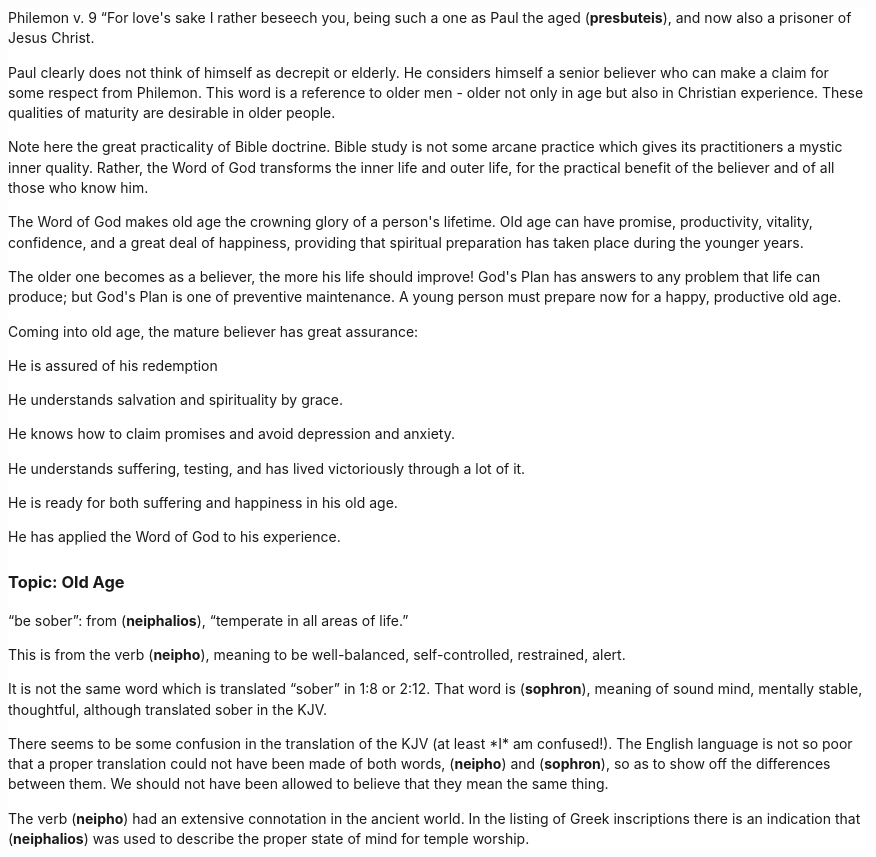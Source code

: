 Philemon v. 9 “For love's sake I rather beseech you, being such a one as
Paul the aged (**presbuteis**), and now also a prisoner of Jesus Christ.

Paul clearly does not think of himself as decrepit or elderly. He
considers himself a senior believer who can make a claim for some
respect from Philemon. This word is a reference to older men - older not
only in age but also in Christian experience. These qualities of
maturity are desirable in older people.

Note here the great practicality of Bible doctrine. Bible study is not
some arcane practice which gives its practitioners a mystic inner
quality. Rather, the Word of God transforms the inner life and outer
life, for the practical benefit of the believer and of all those who
know him.

The Word of God makes old age the crowning glory of a person's lifetime.
Old age can have promise, productivity, vitality, confidence, and a
great deal of happiness, providing that spiritual preparation has taken
place during the younger years.

The older one becomes as a believer, the more his life should improve!
God's Plan has answers to any problem that life can produce; but God's
Plan is one of preventive maintenance. A young person must prepare now
for a happy, productive old age.

Coming into old age, the mature believer has great assurance:

He is assured of his redemption

He understands salvation and spirituality by grace.

He knows how to claim promises and avoid depression and anxiety.

He understands suffering, testing, and has lived victoriously through a
lot of it.

He is ready for both suffering and happiness in his old age.

He has applied the Word of God to his experience.

### Topic: Old Age

“be sober”: from (**neiphalios**), “temperate in all areas of life.”

This is from the verb (**neipho**), meaning to be well-balanced,
self-controlled, restrained, alert.

It is not the same word which is translated “sober” in 1:8 or 2:12. That
word is (**sophron**), meaning of sound mind, mentally stable,
thoughtful, although translated sober in the KJV.

There seems to be some confusion in the translation of the KJV (at least
\*I\* am confused!). The English language is not so poor that a proper
translation could not have been made of both words, (**neipho**) and
(**sophron**), so as to show off the differences between them. We should
not have been allowed to believe that they mean the same thing.

The verb (**neipho**) had an extensive connotation in the ancient world.
In the listing of Greek inscriptions there is an indication that
(**neiphalios**) was used to describe the proper state of mind for
temple worship.
